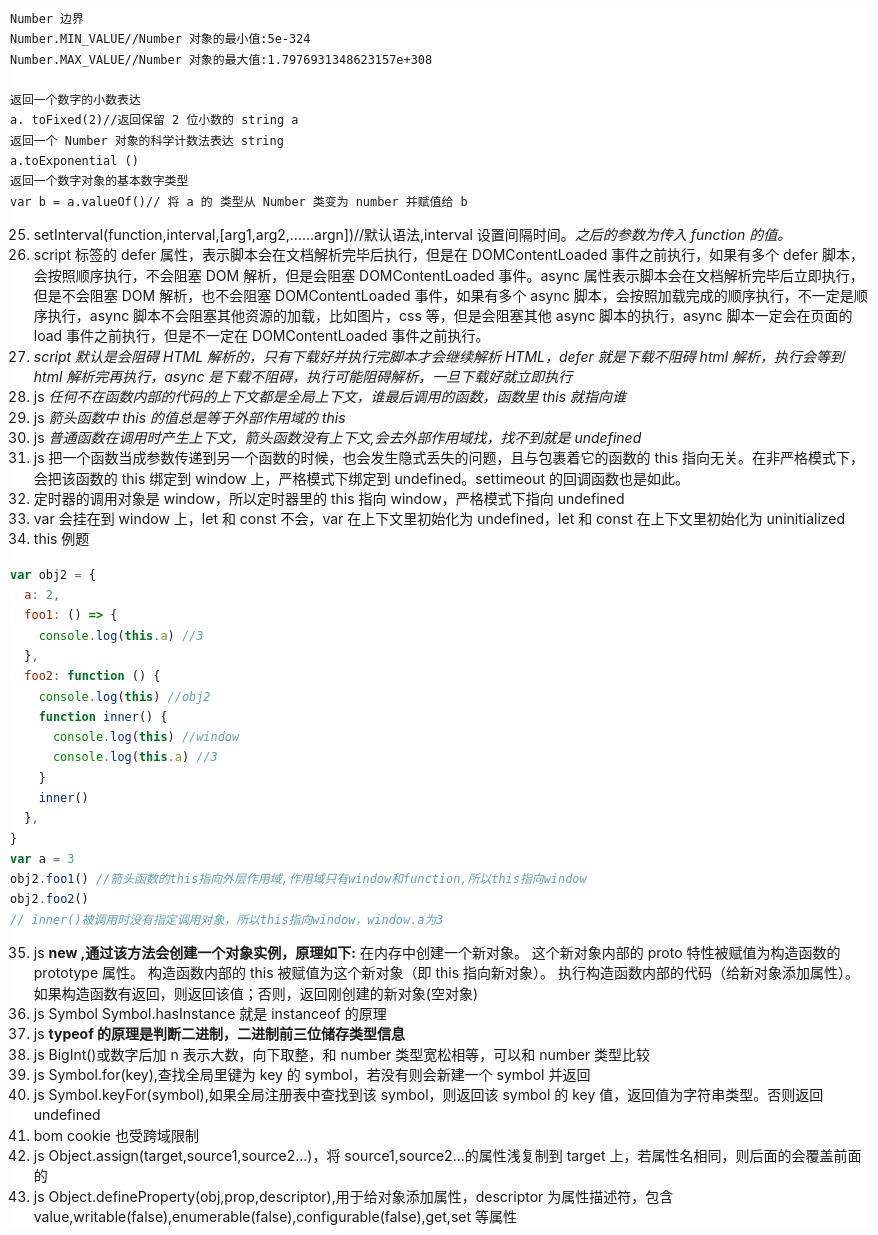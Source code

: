     Number 边界
    Number.MIN_VALUE//Number 对象的最小值:5e-324
    Number.MAX_VALUE//Number 对象的最大值:1.7976931348623157e+308

    返回一个数字的小数表达
    a. toFixed(2)//返回保留 2 位小数的 string a
    返回一个 Number 对象的科学计数法表达 string
    a.toExponential ()
    返回一个数字对象的基本数字类型
    var b = a.valueOf()// 将 a 的 类型从 Number 类变为 number 并赋值给 b

25. setInterval(function,interval,[arg1,arg2,......argn])//默认语法,interval 设置间隔时间。_之后的参数为传入 function 的值。_
26. script 标签的 defer 属性，表示脚本会在文档解析完毕后执行，但是在 DOMContentLoaded 事件之前执行，如果有多个 defer 脚本，会按照顺序执行，不会阻塞 DOM 解析，但是会阻塞 DOMContentLoaded 事件。async 属性表示脚本会在文档解析完毕后立即执行，但是不会阻塞 DOM 解析，也不会阻塞 DOMContentLoaded 事件，如果有多个 async 脚本，会按照加载完成的顺序执行，不一定是顺序执行，async 脚本不会阻塞其他资源的加载，比如图片，css 等，但是会阻塞其他 async 脚本的执行，async 脚本一定会在页面的 load 事件之前执行，但是不一定在 DOMContentLoaded 事件之前执行。
27. _script 默认是会阻碍 HTML 解析的，只有下载好并执行完脚本才会继续解析 HTML，defer 就是下载不阻碍 html 解析，执行会等到 html 解析完再执行，async 是下载不阻碍，执行可能阻碍解析，一旦下载好就立即执行_
28. js _任何不在函数内部的代码的上下文都是全局上下文，谁最后调用的函数，函数里 this 就指向谁_
29. js _箭头函数中 this 的值总是等于外部作用域的 this_
30. js _普通函数在调用时产生上下文，箭头函数没有上下文,会去外部作用域找，找不到就是 undefined_
31. js 把一个函数当成参数传递到另一个函数的时候，也会发生隐式丢失的问题，且与包裹着它的函数的 this 指向无关。在非严格模式下，会把该函数的 this 绑定到 window 上，严格模式下绑定到 undefined。settimeout 的回调函数也是如此。
32. 定时器的调用对象是 window，所以定时器里的 this 指向 window，严格模式下指向 undefined
33. var 会挂在到 window 上，let 和 const 不会，var 在上下文里初始化为 undefined，let 和 const 在上下文里初始化为 uninitialized
34. this 例题

```javascript
var obj2 = {
  a: 2,
  foo1: () => {
    console.log(this.a) //3
  },
  foo2: function () {
    console.log(this) //obj2
    function inner() {
      console.log(this) //window
      console.log(this.a) //3
    }
    inner()
  },
}
var a = 3
obj2.foo1() //箭头函数的this指向外层作用域,作用域只有window和function,所以this指向window
obj2.foo2()
// inner()被调用时没有指定调用对象，所以this指向window，window.a为3
```

35. js **new ,通过该方法会创建一个对象实例，原理如下:**
    在内存中创建一个新对象。
    这个新对象内部的 proto 特性被赋值为构造函数的 prototype 属性。
    构造函数内部的 this 被赋值为这个新对象（即 this 指向新对象）。
    执行构造函数内部的代码（给新对象添加属性）。
    如果构造函数有返回，则返回该值；否则，返回刚创建的新对象(空对象)
36. js Symbol Symbol.hasInstance 就是 instanceof 的原理
37. js **typeof 的原理是判断二进制，二进制前三位储存类型信息**
38. js BigInt()或数字后加 n 表示大数，向下取整，和 number 类型宽松相等，可以和 number 类型比较
39. js Symbol.for(key),查找全局里键为 key 的 symbol，若没有则会新建一个 symbol 并返回
40. js Symbol.keyFor(symbol),如果全局注册表中查找到该 symbol，则返回该 symbol 的 key 值，返回值为字符串类型。否则返回 undefined
41. bom cookie 也受跨域限制
42. js Object.assign(target,source1,source2...)，将 source1,source2...的属性浅复制到 target 上，若属性名相同，则后面的会覆盖前面的
43. js Object.defineProperty(obj,prop,descriptor),用于给对象添加属性，descriptor 为属性描述符，包含 value,writable(false),enumerable(false),configurable(false),get,set 等属性
